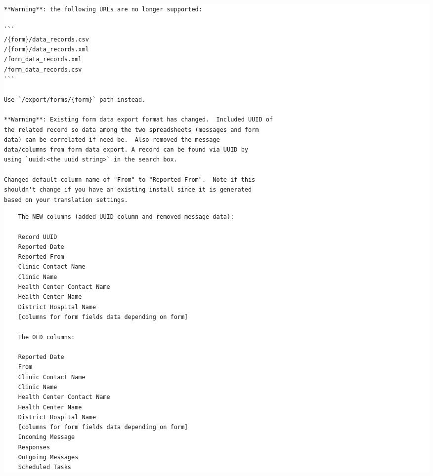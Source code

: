     **Warning**: the following URLs are no longer supported:

    ```
    /{form}/data_records.csv
    /{form}/data_records.xml
    /form_data_records.xml
    /form_data_records.csv
    ```

    Use `/export/forms/{form}` path instead.

    **Warning**: Existing form data export format has changed.  Included UUID of
    the related record so data among the two spreadsheets (messages and form
    data) can be correlated if need be.  Also removed the message
    data/columns from form data export. A record can be found via UUID by
    using `uuid:<the uuid string>` in the search box.

    Changed default column name of "From" to "Reported From".  Note if this
    shouldn't change if you have an existing install since it is generated
    based on your translation settings.

```
    The NEW columns (added UUID column and removed message data):

    Record UUID
    Reported Date
    Reported From
    Clinic Contact Name
    Clinic Name
    Health Center Contact Name
    Health Center Name
    District Hospital Name
    [columns for form fields data depending on form]

    The OLD columns:

    Reported Date
    From
    Clinic Contact Name
    Clinic Name
    Health Center Contact Name
    Health Center Name
    District Hospital Name
    [columns for form fields data depending on form]
    Incoming Message
    Responses
    Outgoing Messages
    Scheduled Tasks
```
